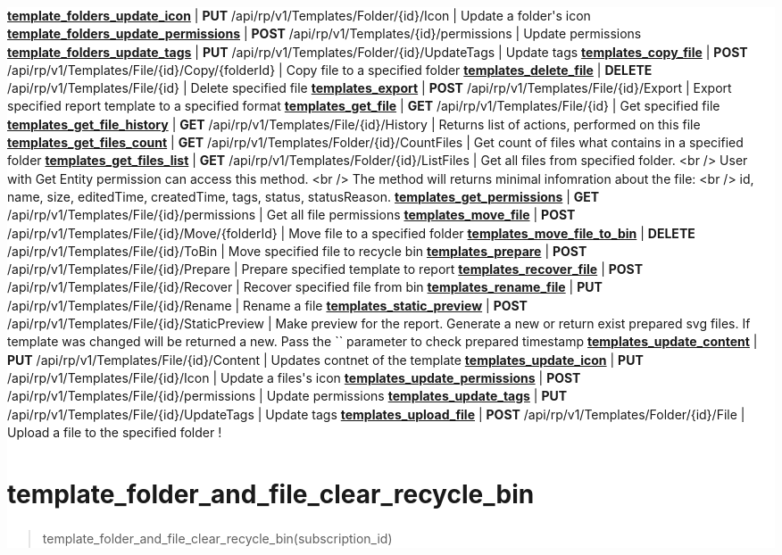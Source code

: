 [**template_folders_update_icon**](TemplatesApi.md#template_folders_update_icon) | **PUT** /api/rp/v1/Templates/Folder/{id}/Icon | Update a folder&#39;s icon
[**template_folders_update_permissions**](TemplatesApi.md#template_folders_update_permissions) | **POST** /api/rp/v1/Templates/{id}/permissions | Update permissions
[**template_folders_update_tags**](TemplatesApi.md#template_folders_update_tags) | **PUT** /api/rp/v1/Templates/Folder/{id}/UpdateTags | Update tags
[**templates_copy_file**](TemplatesApi.md#templates_copy_file) | **POST** /api/rp/v1/Templates/File/{id}/Copy/{folderId} | Copy file to a specified folder
[**templates_delete_file**](TemplatesApi.md#templates_delete_file) | **DELETE** /api/rp/v1/Templates/File/{id} | Delete specified file
[**templates_export**](TemplatesApi.md#templates_export) | **POST** /api/rp/v1/Templates/File/{id}/Export | Export specified report template to a specified format
[**templates_get_file**](TemplatesApi.md#templates_get_file) | **GET** /api/rp/v1/Templates/File/{id} | Get specified file
[**templates_get_file_history**](TemplatesApi.md#templates_get_file_history) | **GET** /api/rp/v1/Templates/File/{id}/History | Returns list of actions, performed on this file
[**templates_get_files_count**](TemplatesApi.md#templates_get_files_count) | **GET** /api/rp/v1/Templates/Folder/{id}/CountFiles | Get count of files what contains in a specified folder
[**templates_get_files_list**](TemplatesApi.md#templates_get_files_list) | **GET** /api/rp/v1/Templates/Folder/{id}/ListFiles | Get all files from specified folder. &lt;br /&gt;  User with Get Entity permission can access this method. &lt;br /&gt;  The method will returns minimal infomration about the file: &lt;br /&gt;  id, name, size, editedTime, createdTime, tags, status, statusReason.
[**templates_get_permissions**](TemplatesApi.md#templates_get_permissions) | **GET** /api/rp/v1/Templates/File/{id}/permissions | Get all file permissions
[**templates_move_file**](TemplatesApi.md#templates_move_file) | **POST** /api/rp/v1/Templates/File/{id}/Move/{folderId} | Move file to a specified folder
[**templates_move_file_to_bin**](TemplatesApi.md#templates_move_file_to_bin) | **DELETE** /api/rp/v1/Templates/File/{id}/ToBin | Move specified file to recycle bin
[**templates_prepare**](TemplatesApi.md#templates_prepare) | **POST** /api/rp/v1/Templates/File/{id}/Prepare | Prepare specified template to report
[**templates_recover_file**](TemplatesApi.md#templates_recover_file) | **POST** /api/rp/v1/Templates/File/{id}/Recover | Recover specified file from bin
[**templates_rename_file**](TemplatesApi.md#templates_rename_file) | **PUT** /api/rp/v1/Templates/File/{id}/Rename | Rename a file
[**templates_static_preview**](TemplatesApi.md#templates_static_preview) | **POST** /api/rp/v1/Templates/File/{id}/StaticPreview | Make preview for the report.  Generate a new or return exist prepared svg files.  If template was changed will be returned a new.  Pass the &#x60;&#x60; parameter to check prepared timestamp
[**templates_update_content**](TemplatesApi.md#templates_update_content) | **PUT** /api/rp/v1/Templates/File/{id}/Content | Updates contnet of the template
[**templates_update_icon**](TemplatesApi.md#templates_update_icon) | **PUT** /api/rp/v1/Templates/File/{id}/Icon | Update a files&#39;s icon
[**templates_update_permissions**](TemplatesApi.md#templates_update_permissions) | **POST** /api/rp/v1/Templates/File/{id}/permissions | Update permissions
[**templates_update_tags**](TemplatesApi.md#templates_update_tags) | **PUT** /api/rp/v1/Templates/File/{id}/UpdateTags | Update tags
[**templates_upload_file**](TemplatesApi.md#templates_upload_file) | **POST** /api/rp/v1/Templates/Folder/{id}/File | Upload a file to the specified folder  !


# **template_folder_and_file_clear_recycle_bin**
> template_folder_and_file_clear_recycle_bin(subscription_id)
